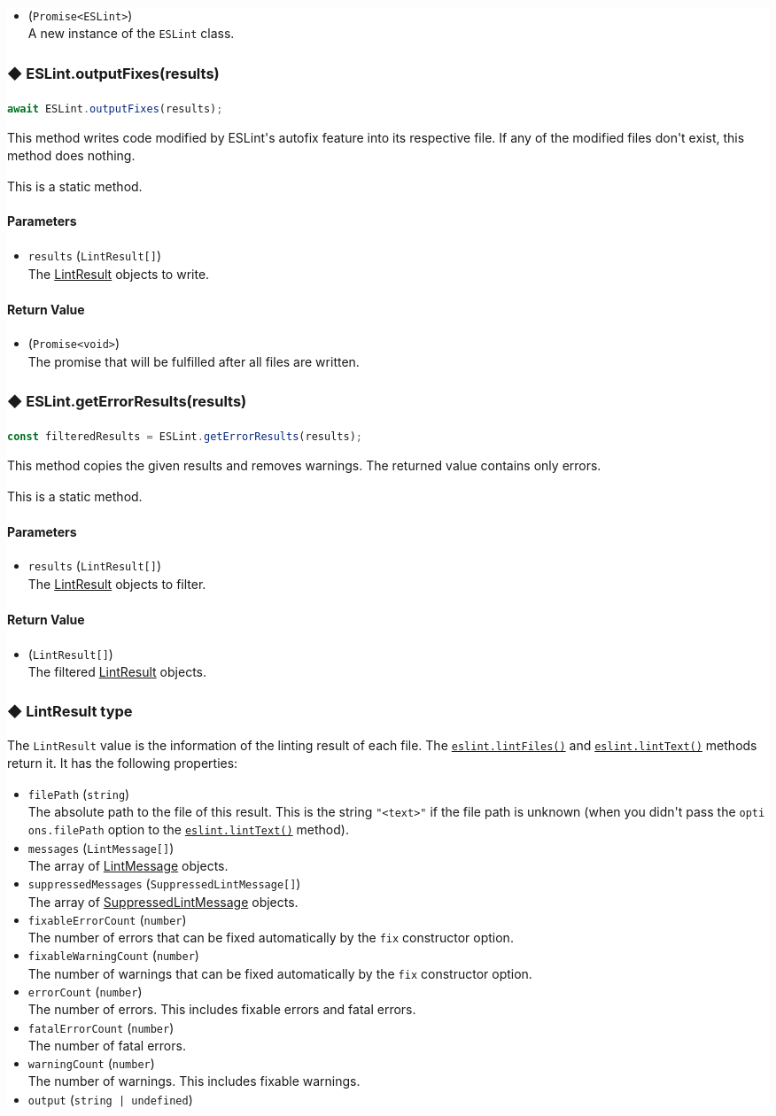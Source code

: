 - (`Promise<ESLint>`)<br>
  A new instance of the `ESLint` class.

### ◆ ESLint.outputFixes(results)

```js
await ESLint.outputFixes(results);
```

This method writes code modified by ESLint's autofix feature into its respective file. If any of the modified files don't exist, this method does nothing.

This is a static method.

#### Parameters

- `results` (`LintResult[]`)<br>
  The [LintResult] objects to write.

#### Return Value

- (`Promise<void>`)<br>
  The promise that will be fulfilled after all files are written.

### ◆ ESLint.getErrorResults(results)

```js
const filteredResults = ESLint.getErrorResults(results);
```

This method copies the given results and removes warnings. The returned value contains only errors.

This is a static method.

#### Parameters

- `results` (`LintResult[]`)<br>
  The [LintResult] objects to filter.

#### Return Value

- (`LintResult[]`)<br>
  The filtered [LintResult] objects.

### ◆ LintResult type

The `LintResult` value is the information of the linting result of each file. The [`eslint.lintFiles()`][eslint-lintfiles] and [`eslint.lintText()`][eslint-linttext] methods return it. It has the following properties:

- `filePath` (`string`)<br>
  The absolute path to the file of this result. This is the string `"<text>"` if the file path is unknown (when you didn't pass the `options.filePath` option to the [`eslint.lintText()`][eslint-linttext] method).
- `messages` (`LintMessage[]`)<br>
  The array of [LintMessage] objects.
- `suppressedMessages` (`SuppressedLintMessage[]`)<br>
  The array of [SuppressedLintMessage] objects.
- `fixableErrorCount` (`number`)<br>
  The number of errors that can be fixed automatically by the `fix` constructor option.
- `fixableWarningCount` (`number`)<br>
  The number of warnings that can be fixed automatically by the `fix` constructor option.
- `errorCount` (`number`)<br>
  The number of errors. This includes fixable errors and fatal errors.
- `fatalErrorCount` (`number`)<br>
  The number of fatal errors.
- `warningCount` (`number`)<br>
  The number of warnings. This includes fixable warnings.
- `output` (`string | undefined`)<br>

[configuration object]: ../use/configure/
[builtin-formatters]: ../use/formatters/
[third-party-formatters]: https://www.npmjs.com/search?q=eslintformatter
[eslint-lintfiles]: #-eslintlintfilespatterns
[eslint-linttext]: #-eslintlinttextcode-options
[eslint-loadformatter]: #-eslintloadformatternameorpath
[lintresult]: #-lintresult-type
[lintmessage]: #-lintmessage-type
[suppressedlintmessage]: #-suppressedlintmessage-type
[editinfo]: #-editinfo-type
[loadedformatter]: #-loadedformatter-type